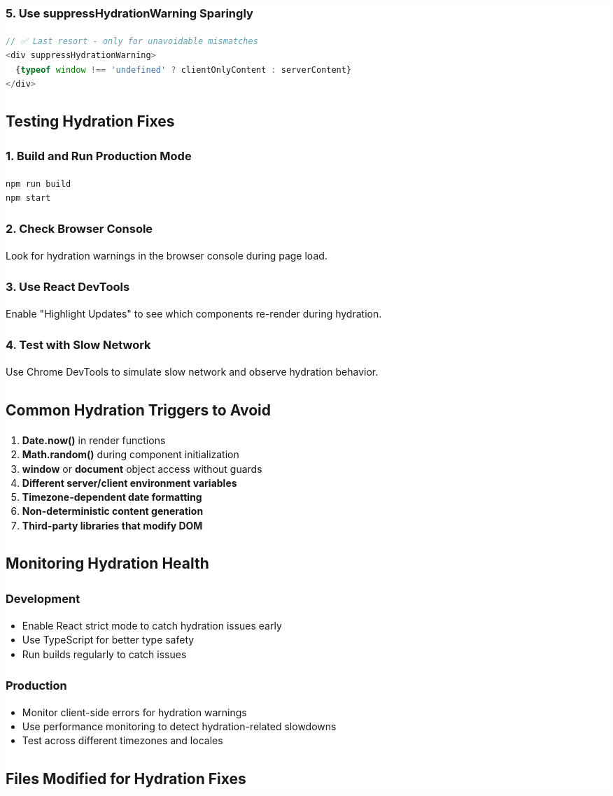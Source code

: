 ### 5. Use suppressHydrationWarning Sparingly
```typescript
// ✅ Last resort - only for unavoidable mismatches
<div suppressHydrationWarning>
  {typeof window !== 'undefined' ? clientOnlyContent : serverContent}
</div>
```

## Testing Hydration Fixes

### 1. Build and Run Production Mode
```bash
npm run build
npm start
```

### 2. Check Browser Console
Look for hydration warnings in the browser console during page load.

### 3. Use React DevTools
Enable "Highlight Updates" to see which components re-render during hydration.

### 4. Test with Slow Network
Use Chrome DevTools to simulate slow network and observe hydration behavior.

## Common Hydration Triggers to Avoid

1. **Date.now()** in render functions
2. **Math.random()** during component initialization  
3. **window** or **document** object access without guards
4. **Different server/client environment variables**
5. **Timezone-dependent date formatting**
6. **Non-deterministic content generation**
7. **Third-party libraries that modify DOM**

## Monitoring Hydration Health

### Development
- Enable React strict mode to catch hydration issues early
- Use TypeScript for better type safety
- Run builds regularly to catch issues

### Production
- Monitor client-side errors for hydration warnings
- Use performance monitoring to detect hydration-related slowdowns
- Test across different timezones and locales

## Files Modified for Hydration Fixes
